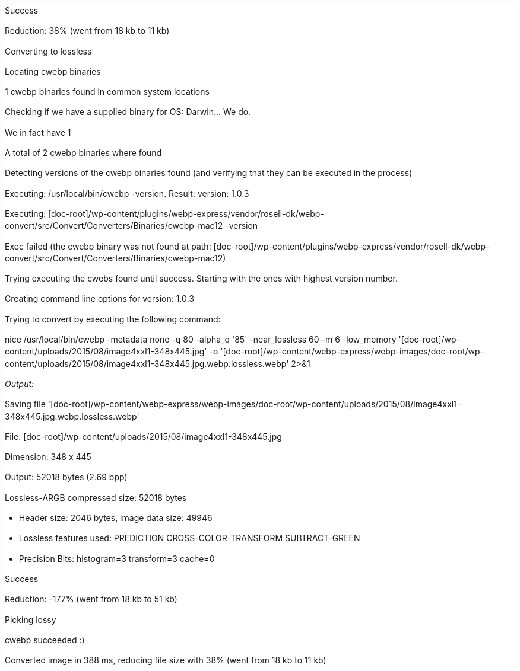 Success

Reduction: 38% (went from 18 kb to 11 kb)


Converting to lossless

Locating cwebp binaries

1 cwebp binaries found in common system locations

Checking if we have a supplied binary for OS: Darwin... We do.

We in fact have 1

A total of 2 cwebp binaries where found

Detecting versions of the cwebp binaries found (and verifying that they can be executed in the process)

Executing: /usr/local/bin/cwebp -version. Result: version: 1.0.3

Executing: [doc-root]/wp-content/plugins/webp-express/vendor/rosell-dk/webp-convert/src/Convert/Converters/Binaries/cwebp-mac12 -version

Exec failed (the cwebp binary was not found at path: [doc-root]/wp-content/plugins/webp-express/vendor/rosell-dk/webp-convert/src/Convert/Converters/Binaries/cwebp-mac12)

Trying executing the cwebs found until success. Starting with the ones with highest version number.

Creating command line options for version: 1.0.3

Trying to convert by executing the following command:

nice /usr/local/bin/cwebp -metadata none -q 80 -alpha_q '85' -near_lossless 60 -m 6 -low_memory '[doc-root]/wp-content/uploads/2015/08/image4xxl1-348x445.jpg' -o '[doc-root]/wp-content/webp-express/webp-images/doc-root/wp-content/uploads/2015/08/image4xxl1-348x445.jpg.webp.lossless.webp' 2>&1


*Output:* 

Saving file '[doc-root]/wp-content/webp-express/webp-images/doc-root/wp-content/uploads/2015/08/image4xxl1-348x445.jpg.webp.lossless.webp'

File:      [doc-root]/wp-content/uploads/2015/08/image4xxl1-348x445.jpg

Dimension: 348 x 445

Output:    52018 bytes (2.69 bpp)

Lossless-ARGB compressed size: 52018 bytes

  * Header size: 2046 bytes, image data size: 49946

  * Lossless features used: PREDICTION CROSS-COLOR-TRANSFORM SUBTRACT-GREEN

  * Precision Bits: histogram=3 transform=3 cache=0


Success

Reduction: -177% (went from 18 kb to 51 kb)


Picking lossy

cwebp succeeded :)


Converted image in 388 ms, reducing file size with 38% (went from 18 kb to 11 kb)

